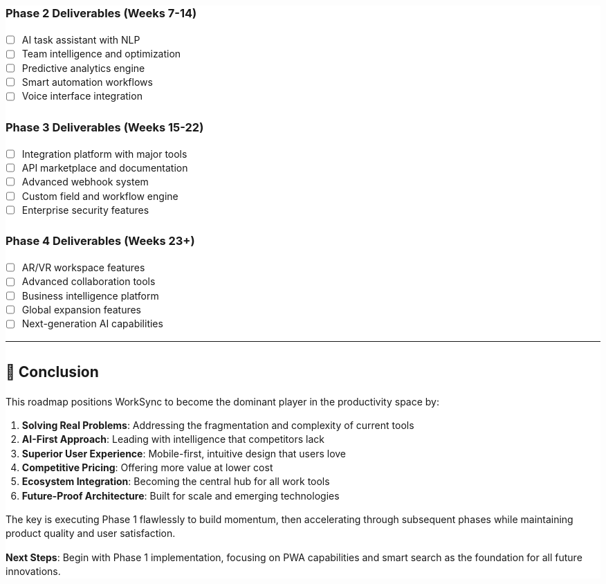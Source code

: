 ### **Phase 2 Deliverables (Weeks 7-14)**
- [ ] AI task assistant with NLP
- [ ] Team intelligence and optimization
- [ ] Predictive analytics engine
- [ ] Smart automation workflows
- [ ] Voice interface integration

### **Phase 3 Deliverables (Weeks 15-22)**
- [ ] Integration platform with major tools
- [ ] API marketplace and documentation
- [ ] Advanced webhook system
- [ ] Custom field and workflow engine
- [ ] Enterprise security features

### **Phase 4 Deliverables (Weeks 23+)**
- [ ] AR/VR workspace features
- [ ] Advanced collaboration tools
- [ ] Business intelligence platform
- [ ] Global expansion features
- [ ] Next-generation AI capabilities

---

## 🎉 **Conclusion**

This roadmap positions WorkSync to become the dominant player in the productivity space by:

1. **Solving Real Problems**: Addressing the fragmentation and complexity of current tools
2. **AI-First Approach**: Leading with intelligence that competitors lack
3. **Superior User Experience**: Mobile-first, intuitive design that users love
4. **Competitive Pricing**: Offering more value at lower cost
5. **Ecosystem Integration**: Becoming the central hub for all work tools
6. **Future-Proof Architecture**: Built for scale and emerging technologies

The key is executing Phase 1 flawlessly to build momentum, then accelerating through subsequent phases while maintaining product quality and user satisfaction.

**Next Steps**: Begin with Phase 1 implementation, focusing on PWA capabilities and smart search as the foundation for all future innovations.
